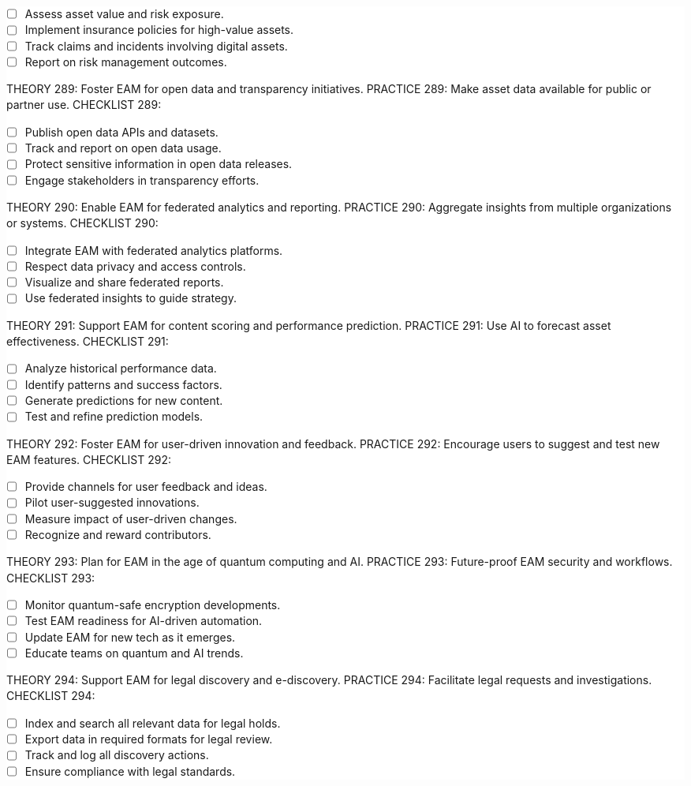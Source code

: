 - [ ] Assess asset value and risk exposure.
- [ ] Implement insurance policies for high-value assets.
- [ ] Track claims and incidents involving digital assets.
- [ ] Report on risk management outcomes.

THEORY 289: Foster EAM for open data and transparency initiatives.
PRACTICE 289: Make asset data available for public or partner use.
CHECKLIST 289:

- [ ] Publish open data APIs and datasets.
- [ ] Track and report on open data usage.
- [ ] Protect sensitive information in open data releases.
- [ ] Engage stakeholders in transparency efforts.

THEORY 290: Enable EAM for federated analytics and reporting.
PRACTICE 290: Aggregate insights from multiple organizations or systems.
CHECKLIST 290:

- [ ] Integrate EAM with federated analytics platforms.
- [ ] Respect data privacy and access controls.
- [ ] Visualize and share federated reports.
- [ ] Use federated insights to guide strategy.

THEORY 291: Support EAM for content scoring and performance prediction.
PRACTICE 291: Use AI to forecast asset effectiveness.
CHECKLIST 291:

- [ ] Analyze historical performance data.
- [ ] Identify patterns and success factors.
- [ ] Generate predictions for new content.
- [ ] Test and refine prediction models.

THEORY 292: Foster EAM for user-driven innovation and feedback.
PRACTICE 292: Encourage users to suggest and test new EAM features.
CHECKLIST 292:

- [ ] Provide channels for user feedback and ideas.
- [ ] Pilot user-suggested innovations.
- [ ] Measure impact of user-driven changes.
- [ ] Recognize and reward contributors.

THEORY 293: Plan for EAM in the age of quantum computing and AI.
PRACTICE 293: Future-proof EAM security and workflows.
CHECKLIST 293:

- [ ] Monitor quantum-safe encryption developments.
- [ ] Test EAM readiness for AI-driven automation.
- [ ] Update EAM for new tech as it emerges.
- [ ] Educate teams on quantum and AI trends.

THEORY 294: Support EAM for legal discovery and e-discovery.
PRACTICE 294: Facilitate legal requests and investigations.
CHECKLIST 294:

- [ ] Index and search all relevant data for legal holds.
- [ ] Export data in required formats for legal review.
- [ ] Track and log all discovery actions.
- [ ] Ensure compliance with legal standards.
